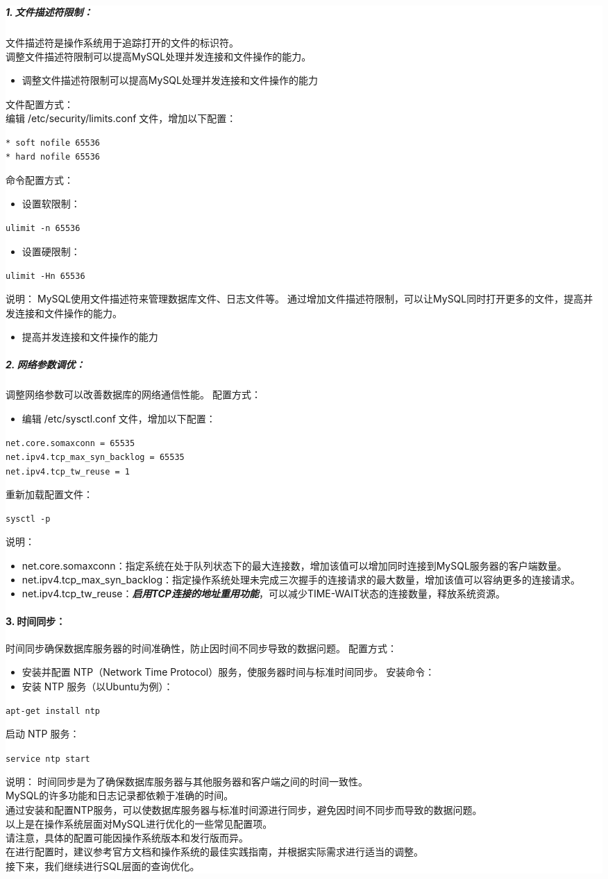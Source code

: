 ##### 1. 文件描述符限制：
文件描述符是操作系统用于追踪打开的文件的标识符。<br>
调整文件描述符限制可以提高MySQL处理并发连接和文件操作的能力。<br>

- 调整文件描述符限制可以提高MySQL处理并发连接和文件操作的能力

文件配置方式：<br>
编辑 /etc/security/limits.conf 文件，增加以下配置：
```
* soft nofile 65536
* hard nofile 65536
```
命令配置方式：

- 设置软限制：
```
ulimit -n 65536
```
- 设置硬限制：
```
ulimit -Hn 65536
```

说明：
MySQL使用文件描述符来管理数据库文件、日志文件等。
通过增加文件描述符限制，可以让MySQL同时打开更多的文件，提高并发连接和文件操作的能力。

- 提高并发连接和文件操作的能力

##### 2. 网络参数调优：
调整网络参数可以改善数据库的网络通信性能。
配置方式：
- 编辑 /etc/sysctl.conf 文件，增加以下配置：
```
net.core.somaxconn = 65535
net.ipv4.tcp_max_syn_backlog = 65535
net.ipv4.tcp_tw_reuse = 1
```
重新加载配置文件：
```
sysctl -p
```
说明：
  - net.core.somaxconn：指定系统在处于队列状态下的最大连接数，增加该值可以增加同时连接到MySQL服务器的客户端数量。
  - net.ipv4.tcp_max_syn_backlog：指定操作系统处理未完成三次握手的连接请求的最大数量，增加该值可以容纳更多的连接请求。
  - net.ipv4.tcp_tw_reuse：***启用TCP连接的地址重用功能***，可以减少TIME-WAIT状态的连接数量，释放系统资源。

#### 3. 时间同步：
时间同步确保数据库服务器的时间准确性，防止因时间不同步导致的数据问题。
配置方式：
- 安装并配置 NTP（Network Time Protocol）服务，使服务器时间与标准时间同步。
安装命令：
- 安装 NTP 服务（以Ubuntu为例）：
```
apt-get install ntp
```
启动 NTP 服务：
```
service ntp start
```
说明：
时间同步是为了确保数据库服务器与其他服务器和客户端之间的时间一致性。<br>
MySQL的许多功能和日志记录都依赖于准确的时间。<br>
通过安装和配置NTP服务，可以使数据库服务器与标准时间源进行同步，避免因时间不同步而导致的数据问题。<br>
以上是在操作系统层面对MySQL进行优化的一些常见配置项。<br>
请注意，具体的配置可能因操作系统版本和发行版而异。<br>
在进行配置时，建议参考官方文档和操作系统的最佳实践指南，并根据实际需求进行适当的调整。<br>
接下来，我们继续进行SQL层面的查询优化。<br>
